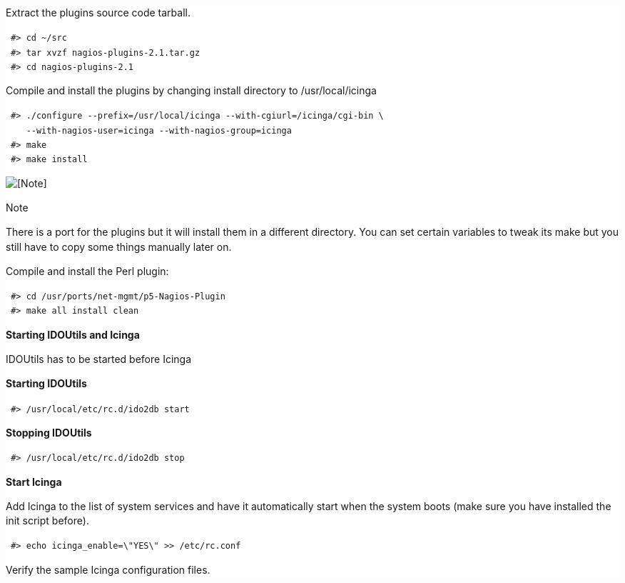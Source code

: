 Extract the plugins source code tarball.

~~~~ {.screen}
 #> cd ~/src 
 #> tar xvzf nagios-plugins-2.1.tar.gz
 #> cd nagios-plugins-2.1 
~~~~

Compile and install the plugins by changing install directory to
/usr/local/icinga

~~~~ {.screen}
 #> ./configure --prefix=/usr/local/icinga --with-cgiurl=/icinga/cgi-bin \
    --with-nagios-user=icinga --with-nagios-group=icinga
 #> make 
 #> make install 
~~~~

![[Note]](../images/note.png)

Note

There is a port for the plugins but it will install them in a different
directory. You can set certain variables to tweak its make but you still
have to copy some things manually later on.

Compile and install the Perl plugin:

~~~~ {.screen}
 #> cd /usr/ports/net-mgmt/p5-Nagios-Plugin
 #> make all install clean
~~~~

**Starting IDOUtils and Icinga**

IDOUtils has to be started before Icinga

**Starting IDOUtils**

~~~~ {.screen}
 #> /usr/local/etc/rc.d/ido2db start
~~~~

**Stopping IDOUtils**

~~~~ {.screen}
 #> /usr/local/etc/rc.d/ido2db stop
~~~~

**Start Icinga**

Add Icinga to the list of system services and have it automatically
start when the system boots (make sure you have installed the init
script before).

~~~~ {.screen}
 #> echo icinga_enable=\"YES\" >> /etc/rc.conf
~~~~

Verify the sample Icinga configuration files.
